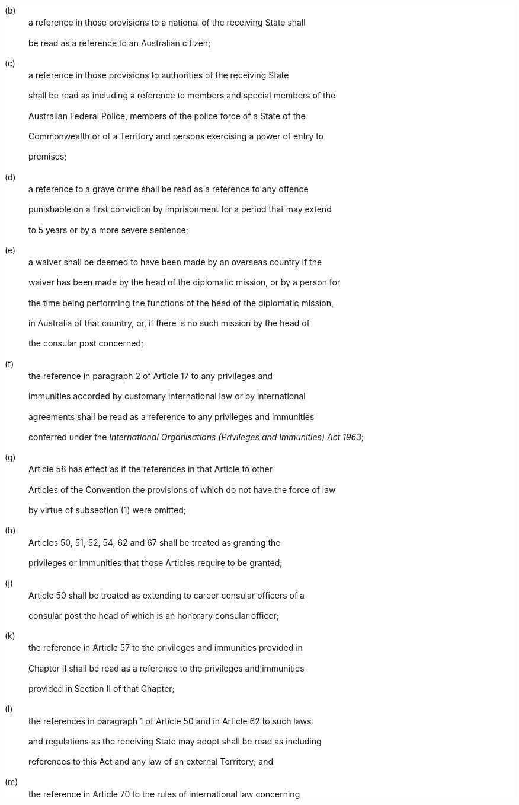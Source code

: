 <dt>(b)</dt><dd>a reference in those provisions to a national of the receiving State shall

be read as a reference to an Australian citizen;</dd>

<dt>(c)</dt><dd>a reference in those provisions to authorities of the receiving State

shall be read as including a reference to members and special members of the

Australian Federal Police, members of the police force of a State of the

Commonwealth or of a Territory and persons exercising a power of entry to

premises;</dd>

<dt>(d)</dt><dd>a reference to a grave crime shall be read as a reference to any offence

punishable on a first conviction by imprisonment for a period that may extend

to 5 years or by a more severe sentence;</dd>

<dt>(e)</dt><dd>a waiver shall be deemed to have been made by an overseas country if the

waiver has been made by the head of the diplomatic mission, or by a person for

the time being performing the functions of the head of the diplomatic mission,

in Australia of that country, or, if there is no such mission by the head of

the consular post concerned;</dd>

<dt>(f)</dt><dd>the reference in paragraph 2 of Article 17 to any privileges and

immunities accorded by customary international law or by international

agreements shall be read as a reference to any privileges and immunities

conferred under the _International Organisations (Privileges and Immunities) Act 1963_;</dd>

<dt>(g)</dt><dd>Article 58 has effect as if the references in that Article to other

Articles of the Convention the provisions of which do not have the force of law

by virtue of subsection (1) were omitted;</dd>

<dt>(h)</dt><dd>Articles 50, 51, 52, 54, 62 and 67 shall be treated as granting the

privileges or immunities that those Articles require to be granted;</dd>

<dt>(j)</dt><dd>Article 50 shall be treated as extending to career consular officers of a

consular post the head of which is an honorary consular officer;</dd>

<dt>(k)</dt><dd>the reference in Article 57 to the privileges and immunities provided in

Chapter II shall be read as a reference to the privileges and immunities

provided in Section II of that Chapter;</dd>

<dt>(l)</dt><dd>the references in paragraph 1 of Article 50 and in Article 62 to such laws

and regulations as the receiving State may adopt shall be read as including

references to this Act and any law of an external Territory; and</dd>

<dt>(m)</dt><dd>the reference in Article 70 to the rules of international law concerning
